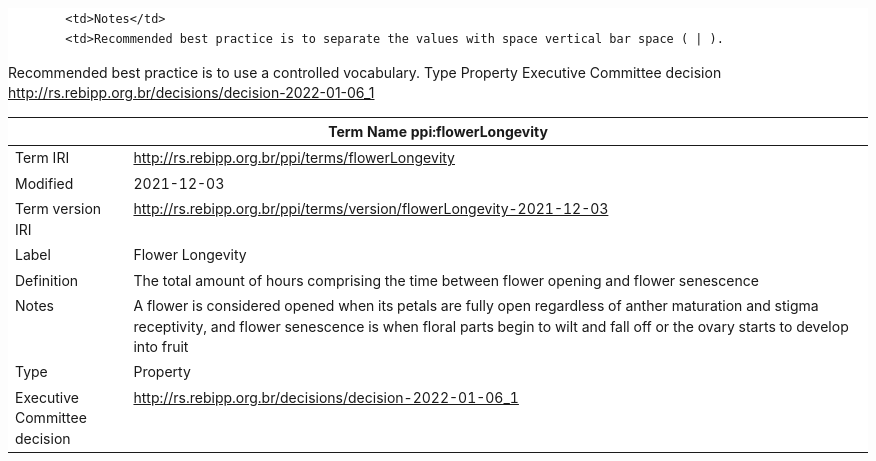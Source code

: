 			<td>Notes</td>
			<td>Recommended best practice is to separate the values with space vertical bar space ( | ).

Recommended best practice is to use a controlled vocabulary.</td>
		</tr>
		<tr>
			<td>Type</td>
			<td>Property</td>
		</tr>
		<tr>
			<td>Executive Committee decision</td>
			<td><a href="http://rs.rebipp.org.br/decisions/decision-2022-01-06_1">http://rs.rebipp.org.br/decisions/decision-2022-01-06_1</a></td>
		</tr>
	</tbody>
</table>

<table>
	<thead>
		<tr>
			<th colspan="2"><a id="ppi_flowerLongevity"></a>Term Name  ppi:flowerLongevity</th>
		</tr>
	</thead>
	<tbody>
		<tr>
			<td>Term IRI</td>
			<td><a href="http://rs.rebipp.org.br/ppi/terms/flowerLongevity">http://rs.rebipp.org.br/ppi/terms/flowerLongevity</a></td>
		</tr>
		<tr>
			<td>Modified</td>
			<td>2021-12-03</td>
		</tr>
		<tr>
			<td>Term version IRI</td>
			<td><a href="http://rs.rebipp.org.br/ppi/terms/version/flowerLongevity-2021-12-03">http://rs.rebipp.org.br/ppi/terms/version/flowerLongevity-2021-12-03</a></td>
		</tr>
		<tr>
			<td>Label</td>
			<td>Flower Longevity</td>
		</tr>
		<tr>
			<td>Definition</td>
			<td>The total amount of hours comprising the time between flower opening and flower senescence</td>
		</tr>
		<tr>
			<td>Notes</td>
			<td>A flower is considered opened when its petals are fully open regardless of anther maturation and stigma receptivity, and flower senescence is when floral parts begin to wilt and fall off or the ovary starts to develop into fruit</td>
		</tr>
		<tr>
			<td>Type</td>
			<td>Property</td>
		</tr>
		<tr>
			<td>Executive Committee decision</td>
			<td><a href="http://rs.rebipp.org.br/decisions/decision-2022-01-06_1">http://rs.rebipp.org.br/decisions/decision-2022-01-06_1</a></td>
		</tr>
	</tbody>
</table>
